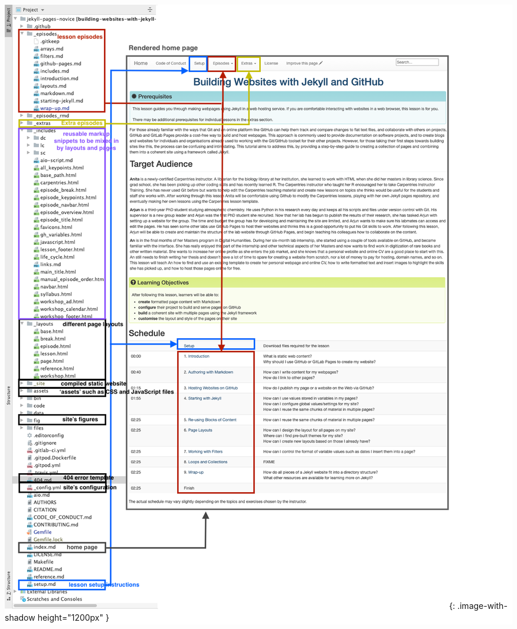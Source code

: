 ![Directory structure of a jekyll website containing this lesson](../fig/directory-structure-rendered-website-with-annotations.png){: .image-with-shadow height="1200px" }
